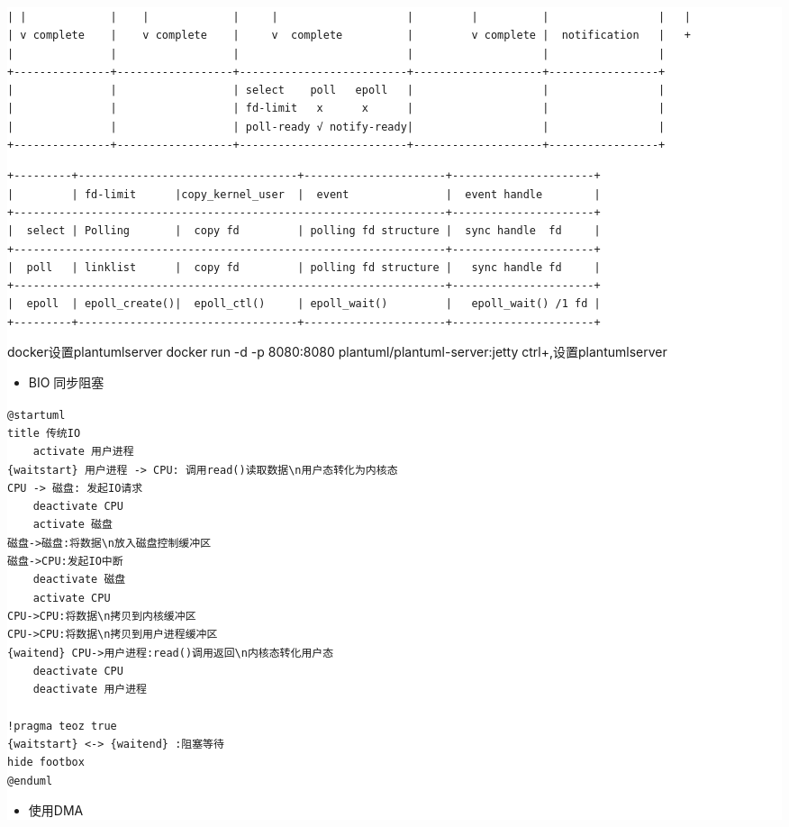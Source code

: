 ```
| |             |    |             |     |                    |         |          |                 |   |
| v complete    |    v complete    |     v  complete          |         v complete |  notification   |   +
|               |                  |                          |                    |                 |
+---------------+------------------+--------------------------+--------------------+-----------------+
|               |                  | select    poll   epoll   |                    |                 |
|               |                  | fd-limit   x      x      |                    |                 |
|               |                  | poll-ready √ notify-ready|                    |                 |
+---------------+------------------+--------------------------+--------------------+-----------------+
```

```
+---------+----------------------------------+----------------------+----------------------+
|         | fd-limit      |copy_kernel_user  |  event               |  event handle        |
+-------------------------------------------------------------------+----------------------+
|  select | Polling       |  copy fd         | polling fd structure |  sync handle  fd     |
+-------------------------------------------------------------------+----------------------+
|  poll   | linklist      |  copy fd         | polling fd structure |   sync handle fd     |
+-------------------------------------------------------------------+----------------------+
|  epoll  | epoll_create()|  epoll_ctl()     | epoll_wait()         |   epoll_wait() /1 fd |
+---------+----------------------------------+----------------------+----------------------+

```
docker设置plantumlserver
docker run -d -p 8080:8080 plantuml/plantuml-server:jetty
ctrl+,设置plantumlserver
- BIO 同步阻塞
```plantuml
@startuml
title 传统IO
    activate 用户进程
{waitstart} 用户进程 -> CPU: 调用read()读取数据\n用户态转化为内核态
CPU -> 磁盘: 发起IO请求
    deactivate CPU
    activate 磁盘
磁盘->磁盘:将数据\n放入磁盘控制缓冲区
磁盘->CPU:发起IO中断
    deactivate 磁盘
    activate CPU
CPU->CPU:将数据\n拷贝到内核缓冲区
CPU->CPU:将数据\n拷贝到用户进程缓冲区
{waitend} CPU->用户进程:read()调用返回\n内核态转化用户态
    deactivate CPU
    deactivate 用户进程

!pragma teoz true
{waitstart} <-> {waitend} :阻塞等待
hide footbox
@enduml
```
- 使用DMA
